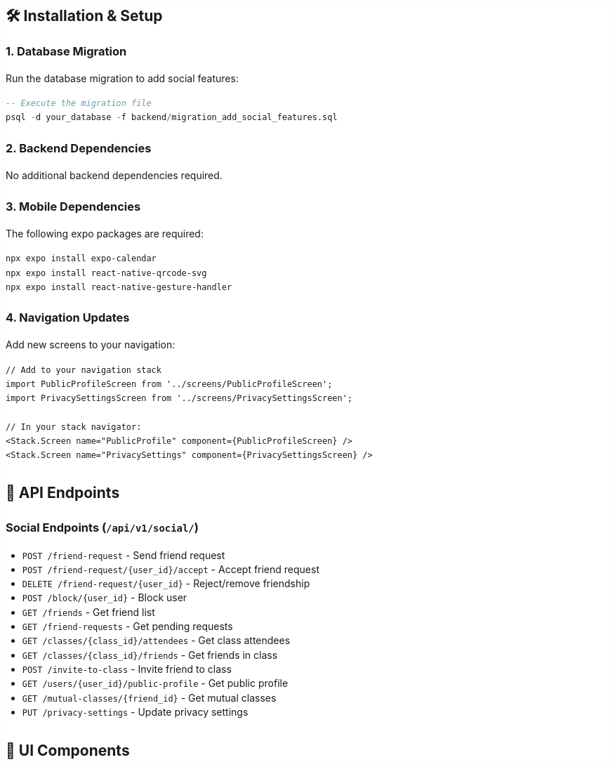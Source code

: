## 🛠 Installation & Setup

### 1. Database Migration
Run the database migration to add social features:
```sql
-- Execute the migration file
psql -d your_database -f backend/migration_add_social_features.sql
```

### 2. Backend Dependencies
No additional backend dependencies required.

### 3. Mobile Dependencies
The following expo packages are required:
```bash
npx expo install expo-calendar
npx expo install react-native-qrcode-svg
npx expo install react-native-gesture-handler
```

### 4. Navigation Updates
Add new screens to your navigation:
```tsx
// Add to your navigation stack
import PublicProfileScreen from '../screens/PublicProfileScreen';
import PrivacySettingsScreen from '../screens/PrivacySettingsScreen';

// In your stack navigator:
<Stack.Screen name="PublicProfile" component={PublicProfileScreen} />
<Stack.Screen name="PrivacySettings" component={PrivacySettingsScreen} />
```

## 📱 API Endpoints

### Social Endpoints (`/api/v1/social/`)
- `POST /friend-request` - Send friend request
- `POST /friend-request/{user_id}/accept` - Accept friend request
- `DELETE /friend-request/{user_id}` - Reject/remove friendship
- `POST /block/{user_id}` - Block user
- `GET /friends` - Get friend list
- `GET /friend-requests` - Get pending requests
- `GET /classes/{class_id}/attendees` - Get class attendees
- `GET /classes/{class_id}/friends` - Get friends in class
- `POST /invite-to-class` - Invite friend to class
- `GET /users/{user_id}/public-profile` - Get public profile
- `GET /mutual-classes/{friend_id}` - Get mutual classes
- `PUT /privacy-settings` - Update privacy settings

## 🎨 UI Components
